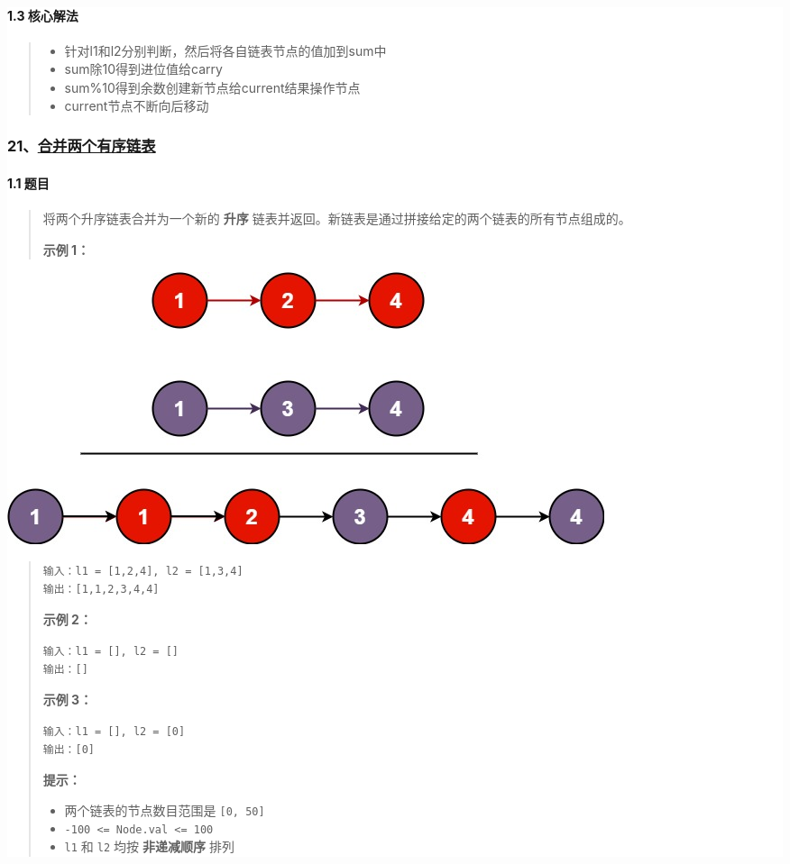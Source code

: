 #### 1.3 核心解法

> - 针对l1和l2分别判断，然后将各自链表节点的值加到sum中
> - sum除10得到进位值给carry
> - sum%10得到余数创建新节点给current结果操作节点
> - current节点不断向后移动

### 21、[合并两个有序链表](https://leetcode.cn/problems/merge-two-sorted-lists/)

#### 1.1 题目

> 将两个升序链表合并为一个新的 **升序** 链表并返回。新链表是通过拼接给定的两个链表的所有节点组成的。  
>
> **示例 1：**

![img](leetcode刷题/merge_ex1.jpg)

> ```
> 输入：l1 = [1,2,4], l2 = [1,3,4]
> 输出：[1,1,2,3,4,4]
> ```
>
> **示例 2：**
>
> ```
> 输入：l1 = [], l2 = []
> 输出：[]
> ```
>
> **示例 3：**
>
> ```
> 输入：l1 = [], l2 = [0]
> 输出：[0]
> ```
>
>  
>
> **提示：**
>
> - 两个链表的节点数目范围是 `[0, 50]`
> - `-100 <= Node.val <= 100`
> - `l1` 和 `l2` 均按 **非递减顺序** 排列
